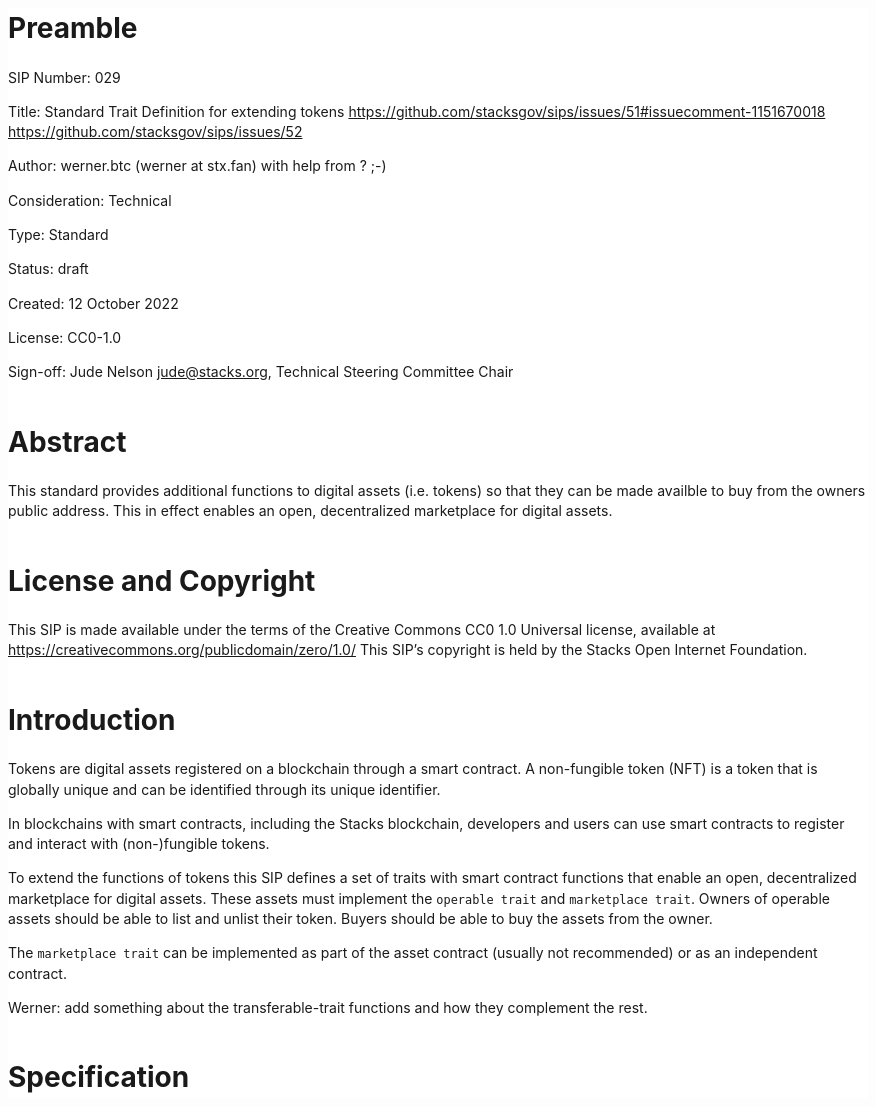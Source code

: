 # Preamble

SIP Number: 029

Title: Standard Trait Definition for extending tokens
https://github.com/stacksgov/sips/issues/51#issuecomment-1151670018
https://github.com/stacksgov/sips/issues/52

Author: werner.btc (werner at stx.fan) with help from ? ;-)

Consideration: Technical

Type: Standard

Status: draft

Created: 12 October 2022

License: CC0-1.0

Sign-off: Jude Nelson <jude@stacks.org>, Technical Steering Committee Chair

# Abstract

This standard provides additional functions to digital assets (i.e. tokens) so that they can be made availble to buy from the owners public address. This in effect enables an open, decentralized marketplace for digital assets. 

# License and Copyright

This SIP is made available under the terms of the Creative Commons CC0 1.0 Universal license, available at https://creativecommons.org/publicdomain/zero/1.0/
This SIP’s copyright is held by the Stacks Open Internet Foundation.

# Introduction

Tokens are digital assets registered on a blockchain through a smart contract. A non-fungible token (NFT) is a token that is globally unique and can be identified through its unique identifier.

In blockchains with smart contracts, including the Stacks blockchain, developers and users can use smart contracts to register and interact with (non-)fungible tokens.

To extend the functions of tokens this SIP defines a set of traits with smart contract functions that enable an open, decentralized marketplace for digital assets. These assets must implement the `operable trait` and `marketplace trait`. Owners of operable assets should be able to list and unlist their token. Buyers should be able to buy the assets from the owner.

The `marketplace trait` can be implemented as part of the asset contract (usually not recommended) or as an independent contract.

Werner: add something about the transferable-trait functions and how they complement the rest.

# Specification
